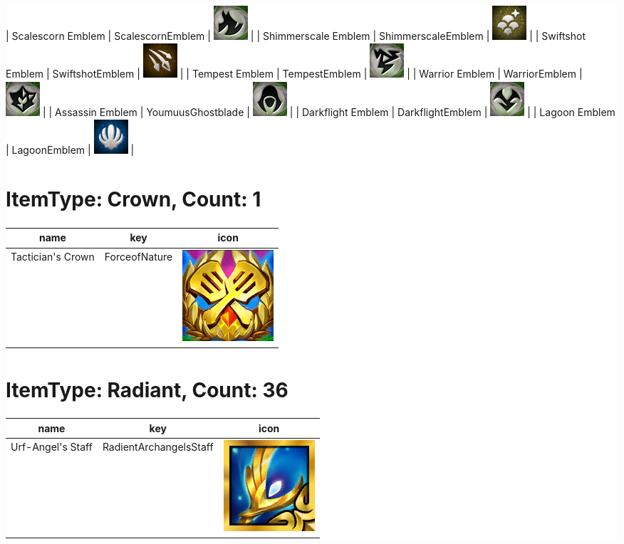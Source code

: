 | Scalescorn Emblem   | ScalescornEmblem   | ![ScalescornEmblem](../../tftitems/icon/set7.5/Emblems/ScalescornEmblem.png)     |
| Shimmerscale Emblem | ShimmerscaleEmblem | ![ShimmerscaleEmblem](../../tftitems/icon/set7.5/Emblems/ShimmerscaleEmblem.png) |
| Swiftshot Emblem    | SwiftshotEmblem    | ![SwiftshotEmblem](../../tftitems/icon/set7.5/Emblems/SwiftshotEmblem.png)       |
| Tempest Emblem      | TempestEmblem      | ![TempestEmblem](../../tftitems/icon/set7.5/Emblems/TempestEmblem.png)           |
| Warrior Emblem      | WarriorEmblem      | ![WarriorEmblem](../../tftitems/icon/set7.5/Emblems/WarriorEmblem.png)           |
| Assassin Emblem     | YoumuusGhostblade  | ![YoumuusGhostblade](../../tftitems/icon/set7.5/Emblems/YoumuusGhostblade.png)   |
| Darkflight Emblem   | DarkflightEmblem   | ![DarkflightEmblem](../../tftitems/icon/set7.5/Emblems/DarkflightEmblem.png)     |
| Lagoon Emblem       | LagoonEmblem       | ![LagoonEmblem](../../tftitems/icon/set7.5/Emblems/LagoonEmblem.png)             |
# ItemType: Crown, Count: 1
| name              | key           | icon                                                                 |
| -                 | -             | -                                                                    |
| Tactician's Crown | ForceofNature | ![ForceofNature](../../tftitems/icon/set7.5/Crown/ForceofNature.png) |
# ItemType: Radiant, Count: 36
| name                        | key                          | icon                                                                                                 |
| -                           | -                            | -                                                                                                    |
| Urf-Angel's Staff           | RadientArchangelsStaff       | ![RadientArchangelsStaff](../../tftitems/icon/set7.5/Radiant/RadientArchangelsStaff.png)             |